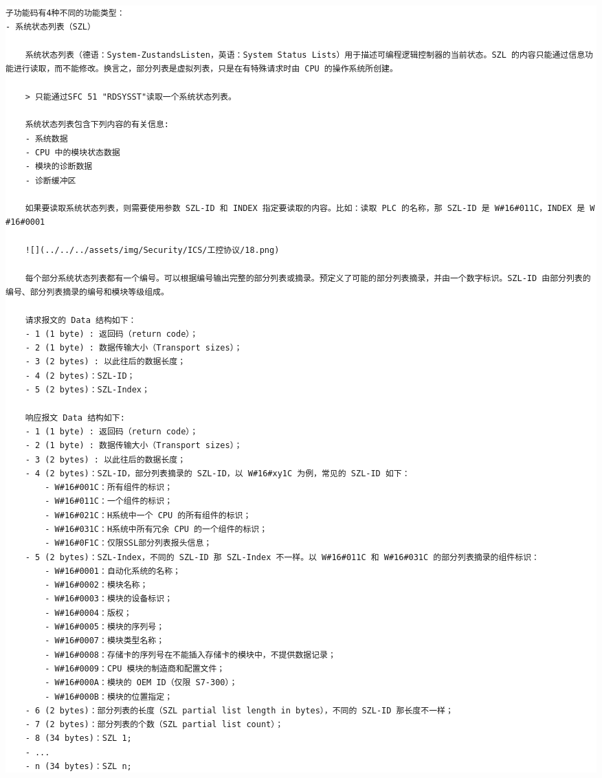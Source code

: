     子功能码有4种不同的功能类型：
    - 系统状态列表（SZL）

        系统状态列表（德语：System-ZustandsListen，英语：System Status Lists）用于描述可编程逻辑控制器的当前状态。SZL 的内容只能通过信息功能进行读取，而不能修改。换言之，部分列表是虚拟列表，只是在有特殊请求时由 CPU 的操作系统所创建。

        > 只能通过SFC 51 "RDSYSST"读取一个系统状态列表。

        系统状态列表包含下列内容的有关信息:
        - 系统数据
        - CPU 中的模块状态数据
        - 模块的诊断数据
        - 诊断缓冲区

        如果要读取系统状态列表，则需要使用参数 SZL-ID 和 INDEX 指定要读取的内容。比如：读取 PLC 的名称，那 SZL-ID 是 W#16#011C，INDEX 是 W#16#0001

        ![](../../../assets/img/Security/ICS/工控协议/18.png)

        每个部分系统状态列表都有一个编号。可以根据编号输出完整的部分列表或摘录。预定义了可能的部分列表摘录，并由一个数字标识。SZL-ID 由部分列表的编号、部分列表摘录的编号和模块等级组成。

        请求报文的 Data 结构如下：
        - 1 (1 byte) : 返回码（return code）；
        - 2 (1 byte) : 数据传输大小（Transport sizes）；
        - 3 (2 bytes) : 以此往后的数据长度；
        - 4 (2 bytes)：SZL-ID；
        - 5 (2 bytes)：SZL-Index；

        响应报文 Data 结构如下:
        - 1 (1 byte) : 返回码（return code）；
        - 2 (1 byte) : 数据传输大小（Transport sizes）；
        - 3 (2 bytes) : 以此往后的数据长度；
        - 4 (2 bytes)：SZL-ID，部分列表摘录的 SZL-ID，以 W#16#xy1C 为例，常见的 SZL-ID 如下：
            - W#16#001C：所有组件的标识；
            - W#16#011C：一个组件的标识；
            - W#16#021C：H系统中一个 CPU 的所有组件的标识；
            - W#16#031C：H系统中所有冗余 CPU 的一个组件的标识；
            - W#16#0F1C：仅限SSL部分列表报头信息；
        - 5 (2 bytes)：SZL-Index，不同的 SZL-ID 那 SZL-Index 不一样。以 W#16#011C 和 W#16#031C 的部分列表摘录的组件标识：
            - W#16#0001：自动化系统的名称；
            - W#16#0002：模块名称；
            - W#16#0003：模块的设备标识；
            - W#16#0004：版权；
            - W#16#0005：模块的序列号；
            - W#16#0007：模块类型名称；
            - W#16#0008：存储卡的序列号在不能插入存储卡的模块中，不提供数据记录；
            - W#16#0009：CPU 模块的制造商和配置文件；
            - W#16#000A：模块的 OEM ID（仅限 S7-300）；
            - W#16#000B：模块的位置指定；
        - 6 (2 bytes)：部分列表的长度（SZL partial list length in bytes），不同的 SZL-ID 那长度不一样；
        - 7 (2 bytes)：部分列表的个数（SZL partial list count）；
        - 8 (34 bytes)：SZL 1;
        - ...
        - n (34 bytes)：SZL n;
